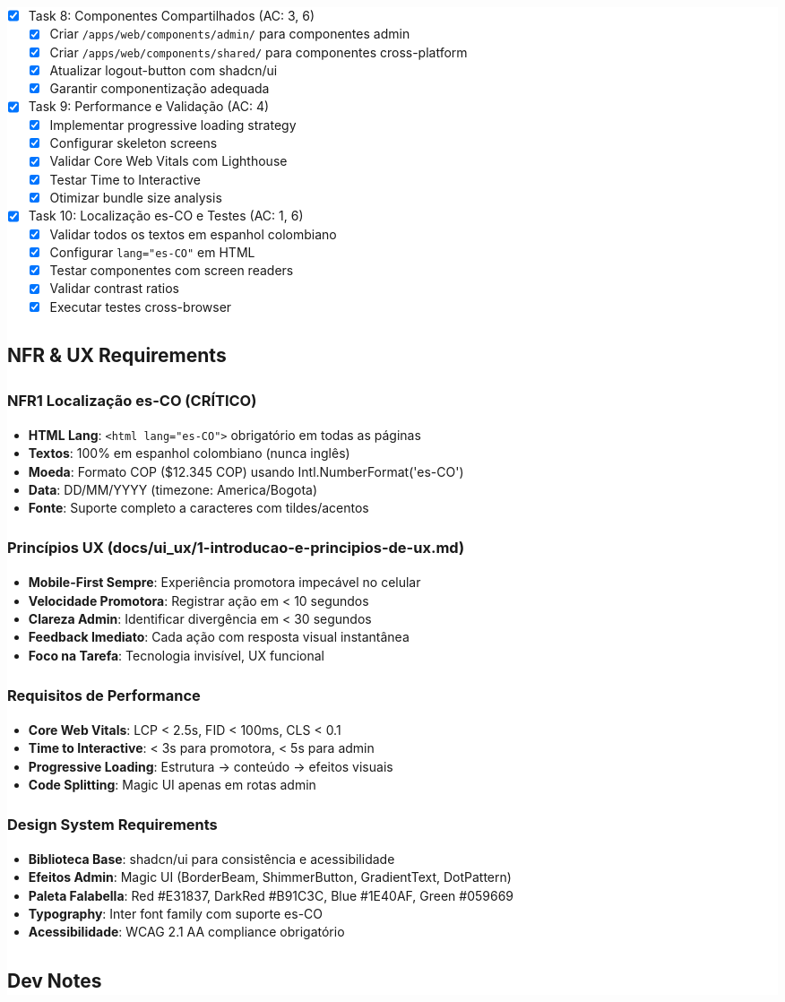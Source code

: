 - [x] Task 8: Componentes Compartilhados (AC: 3, 6)
  - [x] Criar `/apps/web/components/admin/` para componentes admin
  - [x] Criar `/apps/web/components/shared/` para componentes cross-platform
  - [x] Atualizar logout-button com shadcn/ui
  - [x] Garantir componentização adequada

- [x] Task 9: Performance e Validação (AC: 4)
  - [x] Implementar progressive loading strategy
  - [x] Configurar skeleton screens
  - [x] Validar Core Web Vitals com Lighthouse
  - [x] Testar Time to Interactive
  - [x] Otimizar bundle size analysis

- [x] Task 10: Localização es-CO e Testes (AC: 1, 6)
  - [x] Validar todos os textos em espanhol colombiano
  - [x] Configurar `lang="es-CO"` em HTML
  - [x] Testar componentes com screen readers
  - [x] Validar contrast ratios
  - [x] Executar testes cross-browser

## NFR & UX Requirements

### NFR1 Localização es-CO (CRÍTICO)
- **HTML Lang**: `<html lang="es-CO">` obrigatório em todas as páginas
- **Textos**: 100% em espanhol colombiano (nunca inglês)
- **Moeda**: Formato COP ($12.345 COP) usando Intl.NumberFormat('es-CO')
- **Data**: DD/MM/YYYY (timezone: America/Bogota)
- **Fonte**: Suporte completo a caracteres com tildes/acentos

### Princípios UX (docs/ui_ux/1-introducao-e-principios-de-ux.md)
- **Mobile-First Sempre**: Experiência promotora impecável no celular
- **Velocidade Promotora**: Registrar ação em < 10 segundos
- **Clareza Admin**: Identificar divergência em < 30 segundos
- **Feedback Imediato**: Cada ação com resposta visual instantânea
- **Foco na Tarefa**: Tecnologia invisível, UX funcional

### Requisitos de Performance
- **Core Web Vitals**: LCP < 2.5s, FID < 100ms, CLS < 0.1
- **Time to Interactive**: < 3s para promotora, < 5s para admin
- **Progressive Loading**: Estrutura → conteúdo → efeitos visuais
- **Code Splitting**: Magic UI apenas em rotas admin

### Design System Requirements
- **Biblioteca Base**: shadcn/ui para consistência e acessibilidade
- **Efeitos Admin**: Magic UI (BorderBeam, ShimmerButton, GradientText, DotPattern)
- **Paleta Falabella**: Red #E31837, DarkRed #B91C3C, Blue #1E40AF, Green #059669
- **Typography**: Inter font family com suporte es-CO
- **Acessibilidade**: WCAG 2.1 AA compliance obrigatório

## Dev Notes
